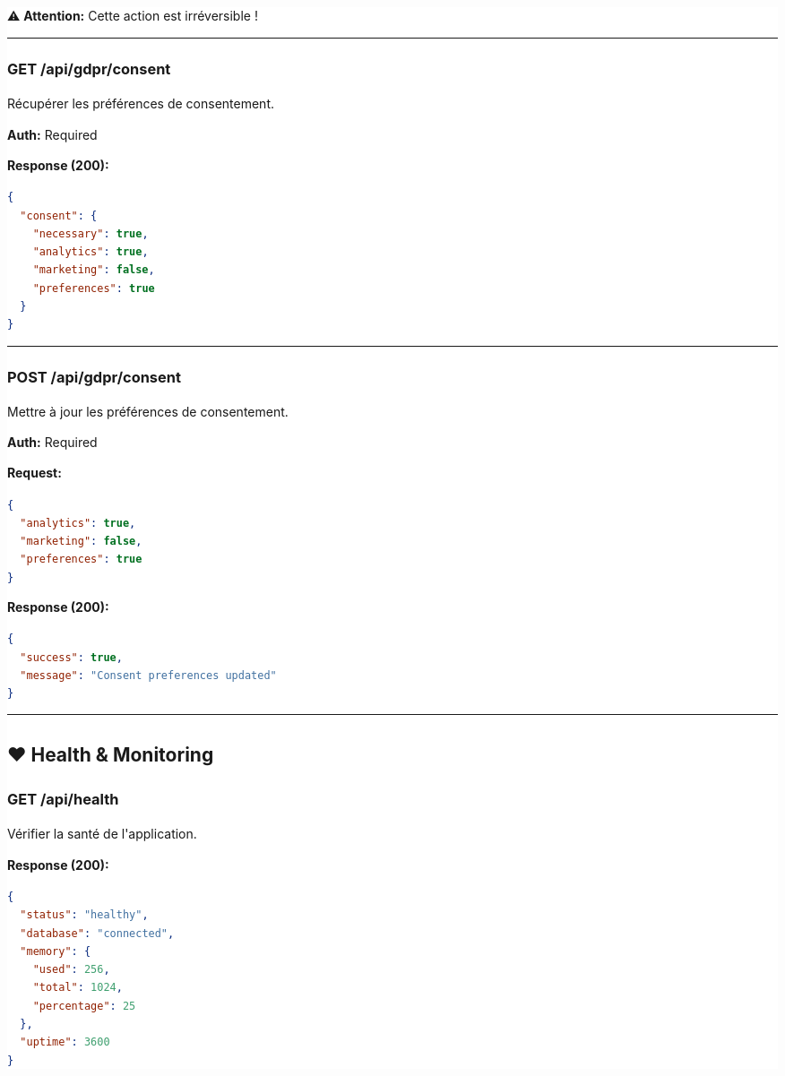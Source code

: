 ⚠️ **Attention:** Cette action est irréversible !

---

### **GET /api/gdpr/consent**

Récupérer les préférences de consentement.

**Auth:** Required

**Response (200):**
```json
{
  "consent": {
    "necessary": true,
    "analytics": true,
    "marketing": false,
    "preferences": true
  }
}
```

---

### **POST /api/gdpr/consent**

Mettre à jour les préférences de consentement.

**Auth:** Required

**Request:**
```json
{
  "analytics": true,
  "marketing": false,
  "preferences": true
}
```

**Response (200):**
```json
{
  "success": true,
  "message": "Consent preferences updated"
}
```

---

## ❤️ Health & Monitoring

### **GET /api/health**

Vérifier la santé de l'application.

**Response (200):**
```json
{
  "status": "healthy",
  "database": "connected",
  "memory": {
    "used": 256,
    "total": 1024,
    "percentage": 25
  },
  "uptime": 3600
}
```
